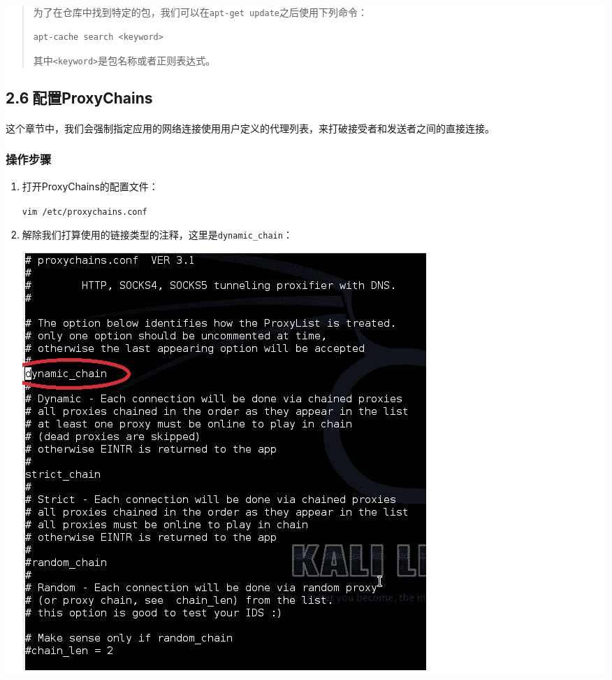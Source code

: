> 为了在仓库中找到特定的包，我们可以在`apt-get update`之后使用下列命令：
> 
> ```
> apt-cache search <keyword> 
> ```
> 
> 其中`<keyword>`是包名称或者正则表达式。

## 2.6 配置ProxyChains

这个章节中，我们会强制指定应用的网络连接使用用户定义的代理列表，来打破接受者和发送者之间的直接连接。

### 操作步骤

1.  打开ProxyChains的配置文件：

    ```
    vim /etc/proxychains.conf 
    ```

2.  解除我们打算使用的链接类型的注释，这里是`dynamic_chain`：

    ![](../img/8cb98ef5b689e09558c9bcc642cb59aa.png)
